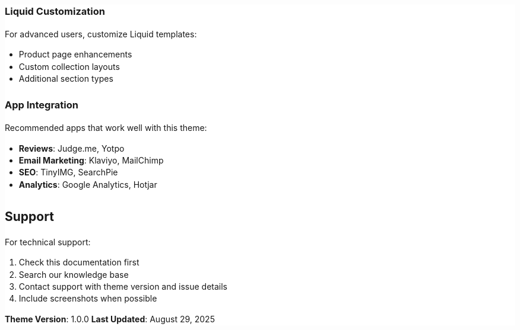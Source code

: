 ### Liquid Customization
For advanced users, customize Liquid templates:
- Product page enhancements
- Custom collection layouts
- Additional section types

### App Integration
Recommended apps that work well with this theme:
- **Reviews**: Judge.me, Yotpo
- **Email Marketing**: Klaviyo, MailChimp
- **SEO**: TinyIMG, SearchPie
- **Analytics**: Google Analytics, Hotjar

## Support

For technical support:
1. Check this documentation first
2. Search our knowledge base
3. Contact support with theme version and issue details
4. Include screenshots when possible

**Theme Version**: 1.0.0
**Last Updated**: August 29, 2025
